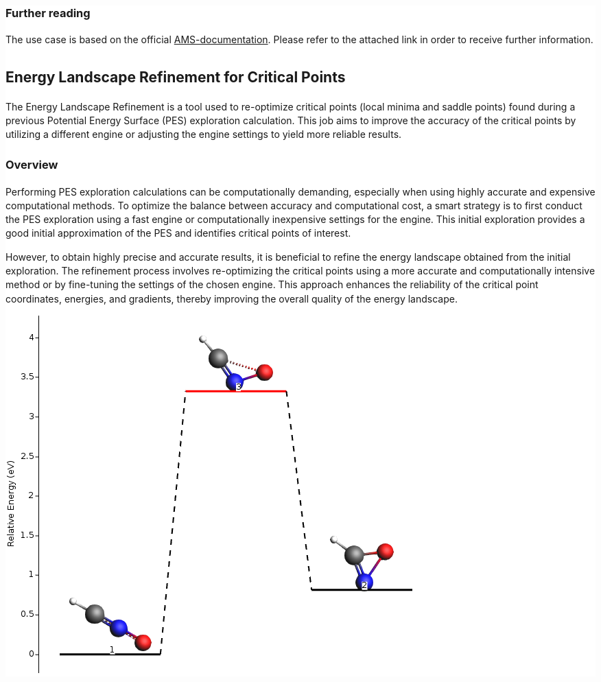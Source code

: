 ### Further reading

The use case is based on the official [AMS-documentation](https://www.scm.com/doc/AMS/Tasks/PES_Exploration.html#overview). Please refer to the attached link in order to receive further information.

## Energy Landscape Refinement for Critical Points

The Energy Landscape Refinement is a tool used to re-optimize critical points (local minima and saddle points) found during a previous Potential Energy Surface (PES) exploration calculation. This job aims to improve the accuracy of the critical points by utilizing a different engine or adjusting the engine settings to yield more reliable results.

### Overview

Performing PES exploration calculations can be computationally demanding, especially when using highly accurate and expensive computational methods. To optimize the balance between accuracy and computational cost, a smart strategy is to first conduct the PES exploration using a fast engine or computationally inexpensive settings for the engine. This initial exploration provides a good initial approximation of the PES and identifies critical points of interest.

However, to obtain highly precise and accurate results, it is beneficial to refine the energy landscape obtained from the initial exploration. The refinement process involves re-optimizing the critical points using a more accurate and computationally intensive method or by fine-tuning the settings of the chosen engine. This approach enhances the reliability of the critical point coordinates, energies, and gradients, thereby improving the overall quality of the energy landscape.

![landscape](_static/img/ELandscapeLoad0.png)
